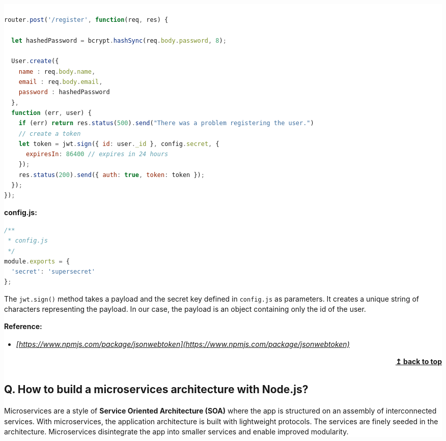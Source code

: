 ```js

router.post('/register', function(req, res) {
  
  let hashedPassword = bcrypt.hashSync(req.body.password, 8);
  
  User.create({
    name : req.body.name,
    email : req.body.email,
    password : hashedPassword
  },
  function (err, user) {
    if (err) return res.status(500).send("There was a problem registering the user.")
    // create a token
    let token = jwt.sign({ id: user._id }, config.secret, {
      expiresIn: 86400 // expires in 24 hours
    });
    res.status(200).send({ auth: true, token: token });
  });
});
```

**config.js:**

```js
/**
 * config.js
 */
module.exports = {
  'secret': 'supersecret'
};
```

The `jwt.sign()` method takes a payload and the secret key defined in `config.js` as parameters. It creates a unique string of characters representing the payload. In our case, the payload is an object containing only the id of the user.

**Reference:**

* *[https://www.npmjs.com/package/jsonwebtoken](https://www.npmjs.com/package/jsonwebtoken)*

<div align="right">
    <b><a href="#table-of-contents">↥ back to top</a></b>
</div>

## Q. How to build a microservices architecture with Node.js?

Microservices are a style of **Service Oriented Architecture (SOA)** where the app is structured on an assembly of interconnected services. With microservices, the application architecture is built with lightweight protocols. The services are finely seeded in the architecture. Microservices disintegrate the app into smaller services and enable improved modularity.

<p align="center">
